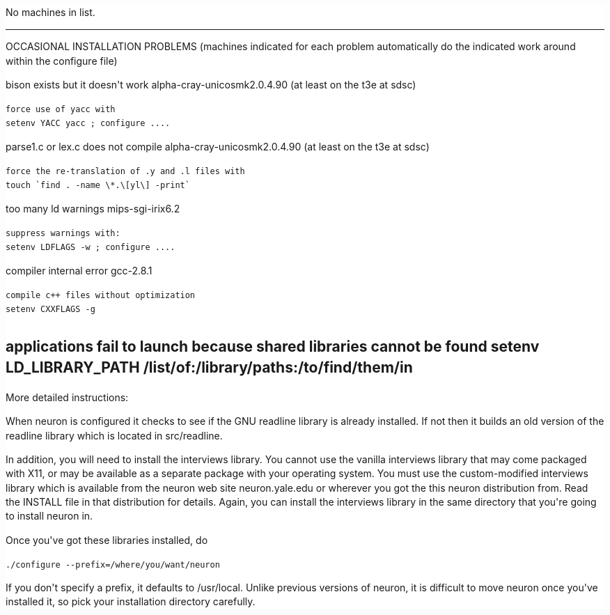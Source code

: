 No machines in list.

-----------
OCCASIONAL INSTALLATION PROBLEMS
(machines indicated for each problem automatically
do the indicated work around within the configure file)

bison exists but it doesn't work
	alpha-cray-unicosmk2.0.4.90 (at least on the t3e at sdsc)

	force use of yacc with
	setenv YACC yacc ; configure ....


parse1.c or lex.c does not compile
	alpha-cray-unicosmk2.0.4.90 (at least on the t3e at sdsc)

	force the re-translation of .y and .l files with
	touch `find . -name \*.\[yl\] -print`

too many ld warnings
	mips-sgi-irix6.2

	suppress warnings with:
	setenv LDFLAGS -w ; configure ....

compiler internal error
	gcc-2.8.1

	compile c++ files without optimization
	setenv CXXFLAGS -g

applications fail to launch because shared libraries cannot be found
	setenv LD_LIBRARY_PATH /list/of:/library/paths:/to/find/them/in
-------------------------------------------------------------------------------
More detailed instructions:

When neuron is configured it checks to see if the GNU readline library is
already installed. If not then it builds an old version of the
readline library which is located in src/readline.

In addition, you will need to install the interviews library.  You
cannot use the vanilla interviews library that may come packaged with
X11, or may be available as a separate package with your operating
system.  You must use the custom-modified interviews library which is
available from the neuron web site neuron.yale.edu or wherever you
got the this neuron distribution from.  Read the INSTALL file in that
distribution for details.  Again, you can install the interviews library 
in the same directory that you're going to install neuron in.

Once you've got these libraries installed, do

	./configure --prefix=/where/you/want/neuron

If you don't specify a prefix, it defaults to /usr/local.  Unlike
previous versions of neuron, it is difficult to move neuron once you've
installed it, so pick your installation directory carefully.
